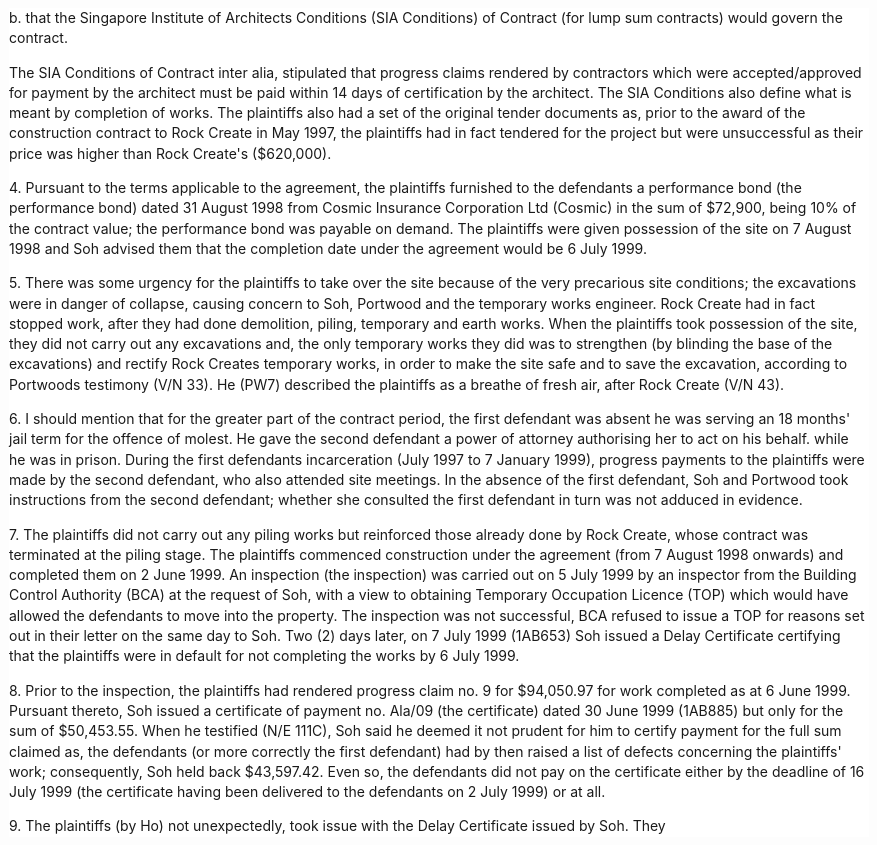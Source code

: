 b. that the Singapore Institute of Architects Conditions (SIA Conditions) of Contract (for lump sum contracts) would govern the contract. 


The SIA Conditions of Contract inter alia, stipulated that progress claims rendered by contractors which were accepted/approved for payment by the architect must be paid within 14 days of certification by the architect. The SIA Conditions also define what is meant by completion of works. The plaintiffs also had a set of the original tender documents as, prior to the award of the construction contract to Rock Create in May 1997, the plaintiffs had in fact tendered for the project but were unsuccessful as their price was higher than Rock Create's ($620,000). 

4\. Pursuant to the terms applicable to the agreement, the plaintiffs furnished to the defendants a performance bond (the performance bond) dated 31 August 1998 from Cosmic Insurance Corporation Ltd (Cosmic) in the sum of $72,900, being 10% of the contract value; the performance bond was payable on demand. The plaintiffs were given possession of the site on 7 August 1998 and Soh advised them that the completion date under the agreement would be 6 July 1999. 

5\. There was some urgency for the plaintiffs to take over the site because of the very precarious site conditions; the excavations were in danger of collapse, causing concern to Soh, Portwood and the temporary works engineer. Rock Create had in fact stopped work, after they had done demolition, piling, temporary and earth works. When the plaintiffs took possession of the site, they did not carry out any excavations and, the only temporary works they did was to strengthen (by blinding the base of the excavations) and rectify Rock Creates temporary works, in order to make the site safe and to save the excavation, according to Portwoods testimony (V/N 33). He (PW7) described the plaintiffs as a breathe of fresh air, after Rock Create (V/N 43). 

6\. I should mention that for the greater part of the contract period, the first defendant was absent he was serving an 18 months' jail term for the offence of molest. He gave the second defendant a power of attorney authorising her to act on his behalf. while he was in prison. During the first defendants incarceration (July 1997 to 7 January 1999), progress payments to the plaintiffs were made by the second defendant, who also attended site meetings. In the absence of the first defendant, Soh and Portwood took instructions from the second defendant; whether she consulted the first defendant in turn was not adduced in evidence. 

7\. The plaintiffs did not carry out any piling works but reinforced those already done by Rock Create, whose contract was terminated at the piling stage. The plaintiffs commenced construction under the agreement (from 7 August 1998 onwards) and completed them on 2 June 1999. An inspection (the inspection) was carried out on 5 July 1999 by an inspector from the Building Control Authority (BCA) at the request of Soh, with a view to obtaining Temporary Occupation Licence (TOP) which would have allowed the defendants to move into the property. The inspection was not successful, BCA refused to issue a TOP for reasons set out in their letter on the same day to Soh. Two (2) days later, on 7 July 1999 (1AB653) Soh issued a Delay Certificate certifying that the plaintiffs were in default for not completing the works by 6 July 1999. 

8\. Prior to the inspection, the plaintiffs had rendered progress claim no. 9 for $94,050.97 for work completed as at 6 June 1999. Pursuant thereto, Soh issued a certificate of payment no. Ala/09 (the certificate) dated 30 June 1999 (1AB885) but only for the sum of $50,453.55. When he testified (N/E 111C), Soh said he deemed it not prudent for him to certify payment for the full sum claimed as, the defendants (or more correctly the first defendant) had by then raised a list of defects concerning the plaintiffs' work; consequently, Soh held back $43,597.42. Even so, the defendants did not pay on the certificate either by the deadline of 16 July 1999 (the certificate having been delivered to the defendants on 2 July 1999) or at all. 

9\. The plaintiffs (by Ho) not unexpectedly, took issue with the Delay Certificate issued by Soh. They 
